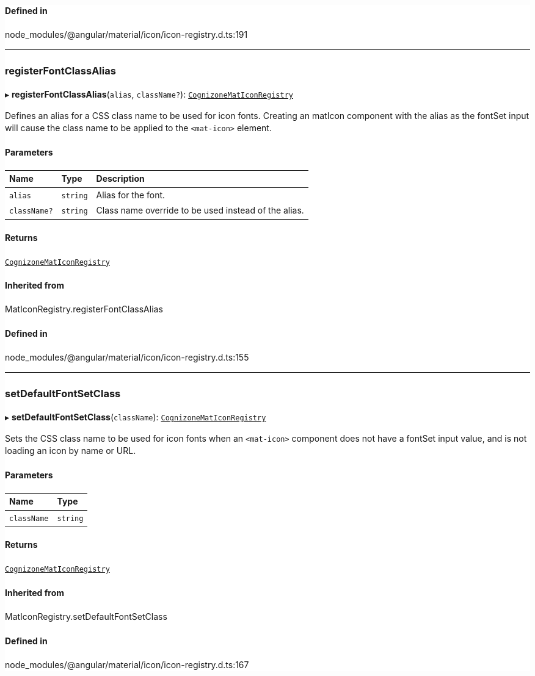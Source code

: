 #### Defined in

node_modules/@angular/material/icon/icon-registry.d.ts:191

___

### registerFontClassAlias

▸ **registerFontClassAlias**(`alias`, `className?`): [`CognizoneMatIconRegistry`](CognizoneMatIconRegistry)

Defines an alias for a CSS class name to be used for icon fonts. Creating an matIcon
component with the alias as the fontSet input will cause the class name to be applied
to the `<mat-icon>` element.

#### Parameters

| Name | Type | Description |
| :------ | :------ | :------ |
| `alias` | `string` | Alias for the font. |
| `className?` | `string` | Class name override to be used instead of the alias. |

#### Returns

[`CognizoneMatIconRegistry`](CognizoneMatIconRegistry)

#### Inherited from

MatIconRegistry.registerFontClassAlias

#### Defined in

node_modules/@angular/material/icon/icon-registry.d.ts:155

___

### setDefaultFontSetClass

▸ **setDefaultFontSetClass**(`className`): [`CognizoneMatIconRegistry`](CognizoneMatIconRegistry)

Sets the CSS class name to be used for icon fonts when an `<mat-icon>` component does not
have a fontSet input value, and is not loading an icon by name or URL.

#### Parameters

| Name | Type |
| :------ | :------ |
| `className` | `string` |

#### Returns

[`CognizoneMatIconRegistry`](CognizoneMatIconRegistry)

#### Inherited from

MatIconRegistry.setDefaultFontSetClass

#### Defined in

node_modules/@angular/material/icon/icon-registry.d.ts:167
